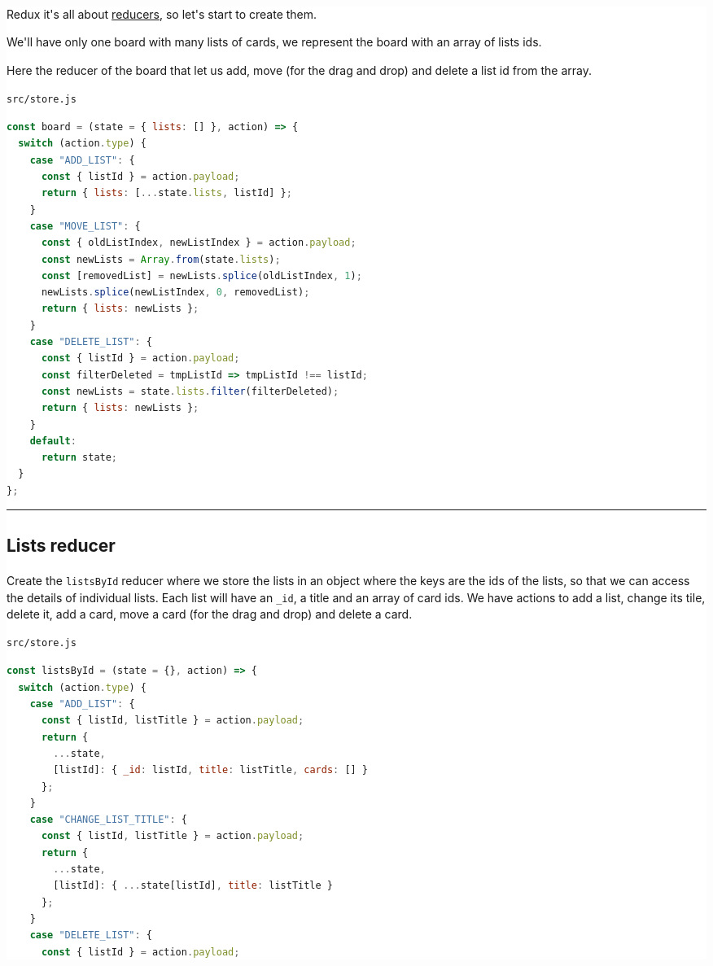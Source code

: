 Redux it's all about [reducers](https://redux.js.org/basics/reducers), so let's start to create them.

We'll have only one board with many lists of cards, we represent the board with an array of lists ids.

Here the reducer of the board that let us add, move (for the drag and drop) and delete a list id from the array.

`src/store.js`

```javascript
const board = (state = { lists: [] }, action) => {
  switch (action.type) {
    case "ADD_LIST": {
      const { listId } = action.payload;
      return { lists: [...state.lists, listId] };
    }
    case "MOVE_LIST": {
      const { oldListIndex, newListIndex } = action.payload;
      const newLists = Array.from(state.lists);
      const [removedList] = newLists.splice(oldListIndex, 1);
      newLists.splice(newListIndex, 0, removedList);
      return { lists: newLists };
    }
    case "DELETE_LIST": {
      const { listId } = action.payload;
      const filterDeleted = tmpListId => tmpListId !== listId;
      const newLists = state.lists.filter(filterDeleted);
      return { lists: newLists };
    }
    default:
      return state;
  }
};
```

------

## Lists reducer

Create the `listsById` reducer where we store the lists in an object where the keys are the ids of the lists, so that we can access the details of individual lists. Each list will have an `_id`, a title and an array of card ids. We have actions to add a list, change its tile, delete it, add a card, move a card (for the drag and drop) and delete a card.

`src/store.js`

```js
const listsById = (state = {}, action) => {
  switch (action.type) {
    case "ADD_LIST": {
      const { listId, listTitle } = action.payload;
      return {
        ...state,
        [listId]: { _id: listId, title: listTitle, cards: [] }
      };
    }
    case "CHANGE_LIST_TITLE": {
      const { listId, listTitle } = action.payload;
      return {
        ...state,
        [listId]: { ...state[listId], title: listTitle }
      };
    }
    case "DELETE_LIST": {
      const { listId } = action.payload;
```